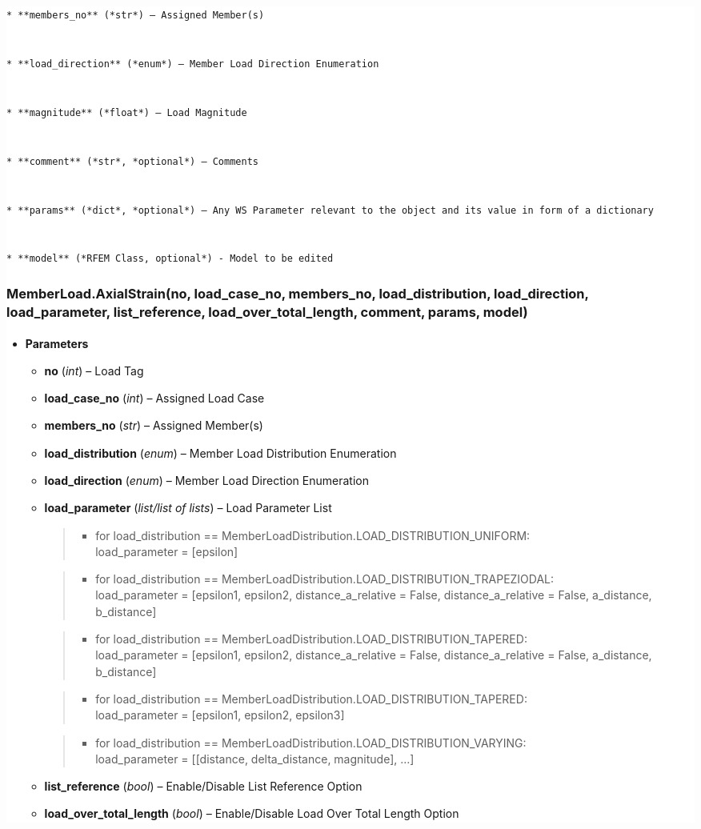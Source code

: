 
    * **members_no** (*str*) – Assigned Member(s)


    * **load_direction** (*enum*) – Member Load Direction Enumeration


    * **magnitude** (*float*) – Load Magnitude


    * **comment** (*str*, *optional*) – Comments


    * **params** (*dict*, *optional*) – Any WS Parameter relevant to the object and its value in form of a dictionary


    * **model** (*RFEM Class, optional*) - Model to be edited



### MemberLoad.AxialStrain(no, load_case_no, members_no, load_distribution, load_direction, load_parameter, list_reference, load_over_total_length, comment, params, model)

* **Parameters**

    
    * **no** (*int*) – Load Tag


    * **load_case_no** (*int*) – Assigned Load Case


    * **members_no** (*str*) – Assigned Member(s)


    * **load_distribution** (*enum*) – Member Load Distribution Enumeration


    * **load_direction** (*enum*) – Member Load Direction Enumeration


    * **load_parameter** (*list/list of lists*) – Load Parameter List
    
        > * for load_distribution == MemberLoadDistribution.LOAD_DISTRIBUTION_UNIFORM:  
        load_parameter = [epsilon]

        > * for load_distribution == MemberLoadDistribution.LOAD_DISTRIBUTION_TRAPEZIODAL:  
        load_parameter = [epsilon1, epsilon2, distance_a_relative = False, distance_a_relative = False, a_distance, b_distance]

        > * for load_distribution == MemberLoadDistribution.LOAD_DISTRIBUTION_TAPERED:  
        load_parameter = [epsilon1, epsilon2, distance_a_relative = False, distance_a_relative = False, a_distance, b_distance]

        > * for load_distribution == MemberLoadDistribution.LOAD_DISTRIBUTION_TAPERED:  
        load_parameter = [epsilon1, epsilon2, epsilon3]

        > * for load_distribution == MemberLoadDistribution.LOAD_DISTRIBUTION_VARYING:  
        load_parameter = [[distance, delta_distance, magnitude], …]


    * **list_reference** (*bool*) – Enable/Disable List Reference Option


    * **load_over_total_length** (*bool*) – Enable/Disable Load Over Total Length Option
